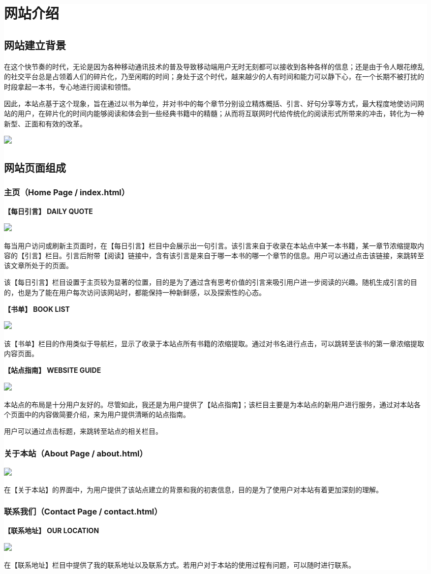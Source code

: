 # 网站介绍

## **网站建立背景**

在这个快节奏的时代，无论是因为各种移动通讯技术的普及导致移动端用户无时无刻都可以接收到各种各样的信息；还是由于令人眼花缭乱的社交平台总是占领着人们的碎片化，乃至闲暇的时间；身处于这个时代，越来越少的人有时间和能力可以静下心，在一个长期不被打扰的时段拿起一本书，专心地进行阅读和领悟。

因此，本站点基于这个现象，旨在通过以书为单位，并对书中的每个章节分别设立精炼概括、引言、好句分享等方式，最大程度地使访问网站的用户，在碎片化的时间内能够阅读和体会到一些经典书籍中的精髓；从而将互联网时代给传统化的阅读形式所带来的冲击，转化为一种新型、正面和有效的改革。

![](attachment:8fb98280-7926-4417-927c-02d0057534c3:image1.png)

## **网站页面组成**

### **主页（Home Page / index.html）**

**【每日引言】 DAILY QUOTE**

![](attachment:c8c4e62f-a0b1-4c99-98c2-26704b40e602:image2.png)

每当用户访问或刷新主页面时，在【每日引言】栏目中会展示出一句引言。该引言来自于收录在本站点中某一本书籍，某一章节浓缩提取内容的【引言】栏目。引言后附带【阅读】链接中，含有该引言是来自于哪一本书的哪一个章节的信息。用户可以通过点击该链接，来跳转至该文章所处于的页面。

该【每日引言】栏目设置于主页较为显著的位置，目的是为了通过含有思考价值的引言来吸引用户进一步阅读的兴趣。随机生成引言的目的，也是为了能在用户每次访问该网站时，都能保持一种新鲜感，以及探索性的心态。

**【书单】 BOOK LIST**

![](attachment:2a1032d0-7d26-4a64-9c49-4a1896fc7b74:image3.png)

该【书单】栏目的作用类似于导航栏，显示了收录于本站点所有书籍的浓缩提取。通过对书名进行点击，可以跳转至该书的第一章浓缩提取内容页面。

**【站点指南】 WEBSITE GUIDE**

![](attachment:933ac589-e168-4577-bfe1-dcf33939a1c0:image4.png)

本站点的布局是十分用户友好的。尽管如此，我还是为用户提供了【站点指南】；该栏目主要是为本站点的新用户进行服务，通过对本站各个页面中的内容做简要介绍，来为用户提供清晰的站点指南。

用户可以通过点击标题，来跳转至站点的相关栏目。

### **关于本站（About Page / about.html）**

![](attachment:f2bba2cf-36fc-4520-9870-b13db93d2c24:image5.png)

在【关于本站】的界面中，为用户提供了该站点建立的背景和我的初衷信息，目的是为了使用户对本站有着更加深刻的理解。

### **联系我们（Contact Page / contact.html）**

**【联系地址】 OUR LOCATION**

![](attachment:91a951f0-7482-4e94-b554-3f5b8621360c:image6.png)

在【联系地址】栏目中提供了我的联系地址以及联系方式。若用户对于本站的使用过程有问题，可以随时进行联系。
